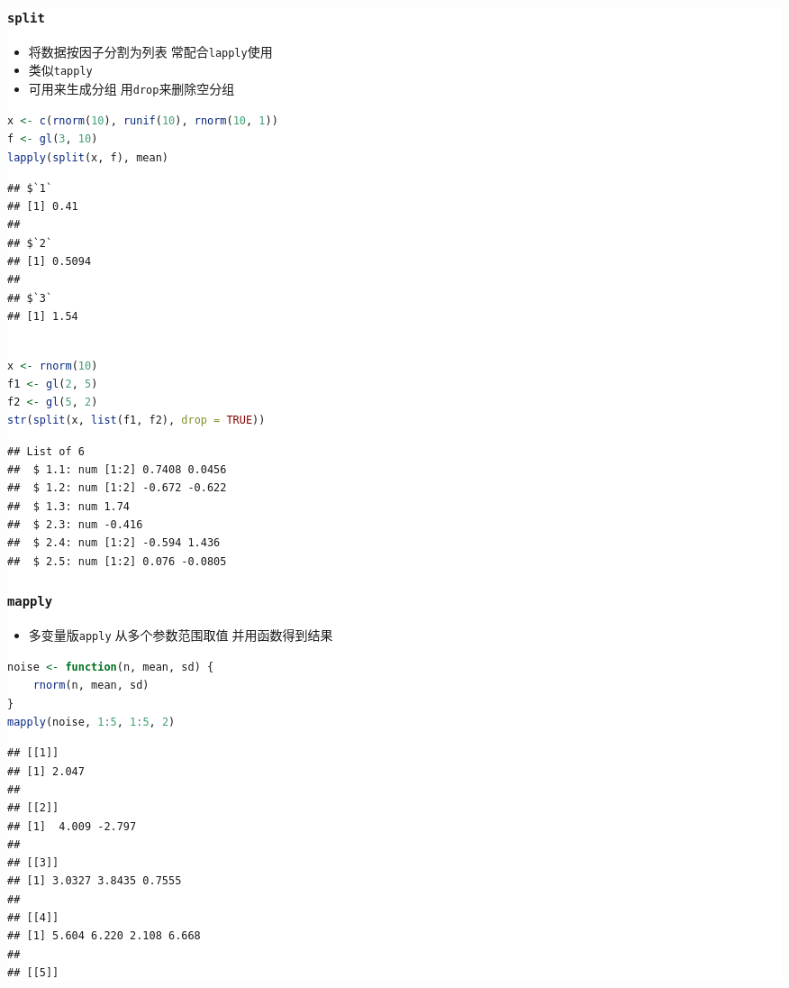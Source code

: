 
### `split`

- 将数据按因子分割为列表 常配合`lapply`使用
- 类似`tapply`
- 可用来生成分组 用`drop`来删除空分组


```r
x <- c(rnorm(10), runif(10), rnorm(10, 1))
f <- gl(3, 10)
lapply(split(x, f), mean)
```

```
## $`1`
## [1] 0.41
## 
## $`2`
## [1] 0.5094
## 
## $`3`
## [1] 1.54
```

```r

x <- rnorm(10)
f1 <- gl(2, 5)
f2 <- gl(5, 2)
str(split(x, list(f1, f2), drop = TRUE))
```

```
## List of 6
##  $ 1.1: num [1:2] 0.7408 0.0456
##  $ 1.2: num [1:2] -0.672 -0.622
##  $ 1.3: num 1.74
##  $ 2.3: num -0.416
##  $ 2.4: num [1:2] -0.594 1.436
##  $ 2.5: num [1:2] 0.076 -0.0805
```


### `mapply`

- 多变量版`apply` 从多个参数范围取值 并用函数得到结果


```r
noise <- function(n, mean, sd) {
    rnorm(n, mean, sd)
}
mapply(noise, 1:5, 1:5, 2)
```

```
## [[1]]
## [1] 2.047
## 
## [[2]]
## [1]  4.009 -2.797
## 
## [[3]]
## [1] 3.0327 3.8435 0.7555
## 
## [[4]]
## [1] 5.604 6.220 2.108 6.668
## 
## [[5]]
```